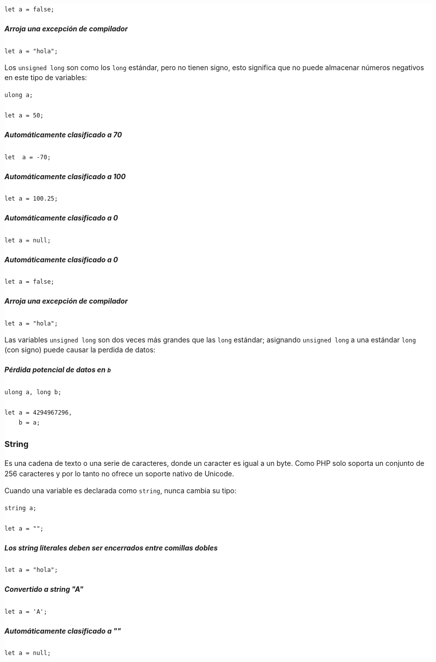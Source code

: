     let a = false;
    

##### Arroja una excepción de compilador

    let a = "hola";
    

Los `unsigned long` son como los `long` estándar, pero no tienen signo, esto significa que no puede almacenar números negativos en este tipo de variables:

    ulong a;
    
    let a = 50;
    

##### Automáticamente clasificado a 70

    let  a = -70;
    

##### Automáticamente clasificado a 100

    let a = 100.25;
    

##### Automáticamente clasificado a 0

    let a = null;
    

##### Automáticamente clasificado a 0

    let a = false;
    

##### Arroja una excepción de compilador

    let a = "hola";
    

Las variables `unsigned long` son dos veces más grandes que las `long` estándar; asignando `unsigned long` a una estándar `long` (con signo) puede causar la perdida de datos:

##### Pérdida potencial de datos en `b`

    ulong a, long b;
    
    let a = 4294967296,
        b = a;
    

<a name='static-types-string'></a>

### String

Es una cadena de texto o una serie de caracteres, donde un caracter es igual a un byte. Como PHP solo soporta un conjunto de 256 caracteres y por lo tanto no ofrece un soporte nativo de Unicode.

Cuando una variable es declarada como `string`, nunca cambia su tipo:

    string a;
    
    let a = "";
    

##### Los string literales deben ser encerrados entre comillas dobles

    let a = "hola";
    

##### Convertido a string "A"

    let a = 'A';
    

##### Automáticamente clasificado a ""

    let a = null;